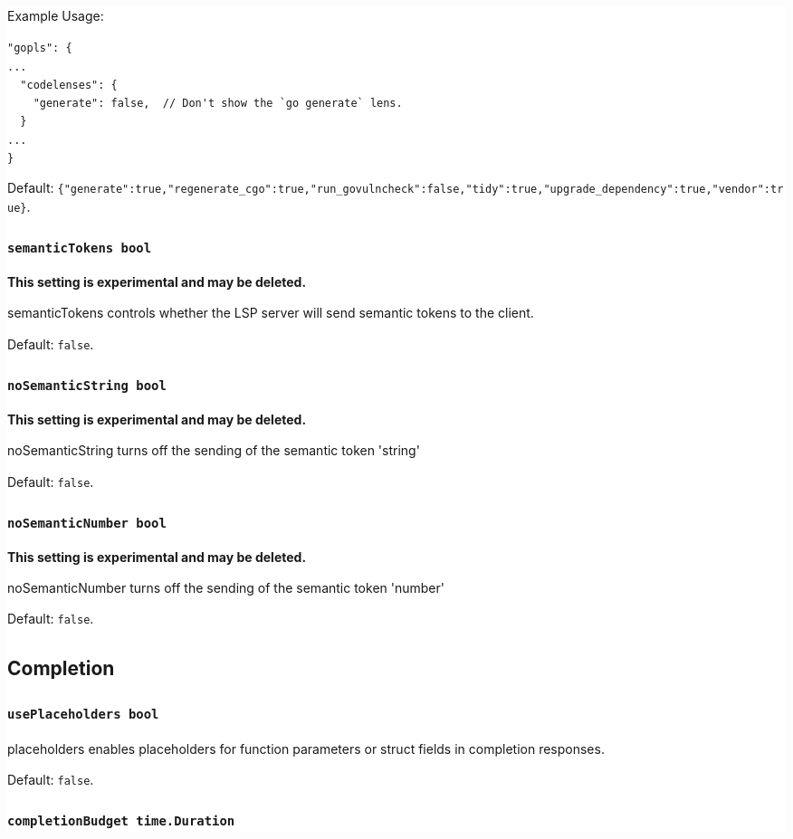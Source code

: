 Example Usage:

```json5
"gopls": {
...
  "codelenses": {
    "generate": false,  // Don't show the `go generate` lens.
  }
...
}
```

Default: `{"generate":true,"regenerate_cgo":true,"run_govulncheck":false,"tidy":true,"upgrade_dependency":true,"vendor":true}`.

<a id='semanticTokens'></a>
### `semanticTokens bool`

**This setting is experimental and may be deleted.**

semanticTokens controls whether the LSP server will send
semantic tokens to the client.

Default: `false`.

<a id='noSemanticString'></a>
### `noSemanticString bool`

**This setting is experimental and may be deleted.**

noSemanticString turns off the sending of the semantic token 'string'

Default: `false`.

<a id='noSemanticNumber'></a>
### `noSemanticNumber bool`

**This setting is experimental and may be deleted.**

noSemanticNumber  turns off the sending of the semantic token 'number'

Default: `false`.

<a id='completion'></a>
## Completion

<a id='usePlaceholders'></a>
### `usePlaceholders bool`

placeholders enables placeholders for function parameters or struct
fields in completion responses.

Default: `false`.

<a id='completionBudget'></a>
### `completionBudget time.Duration`
